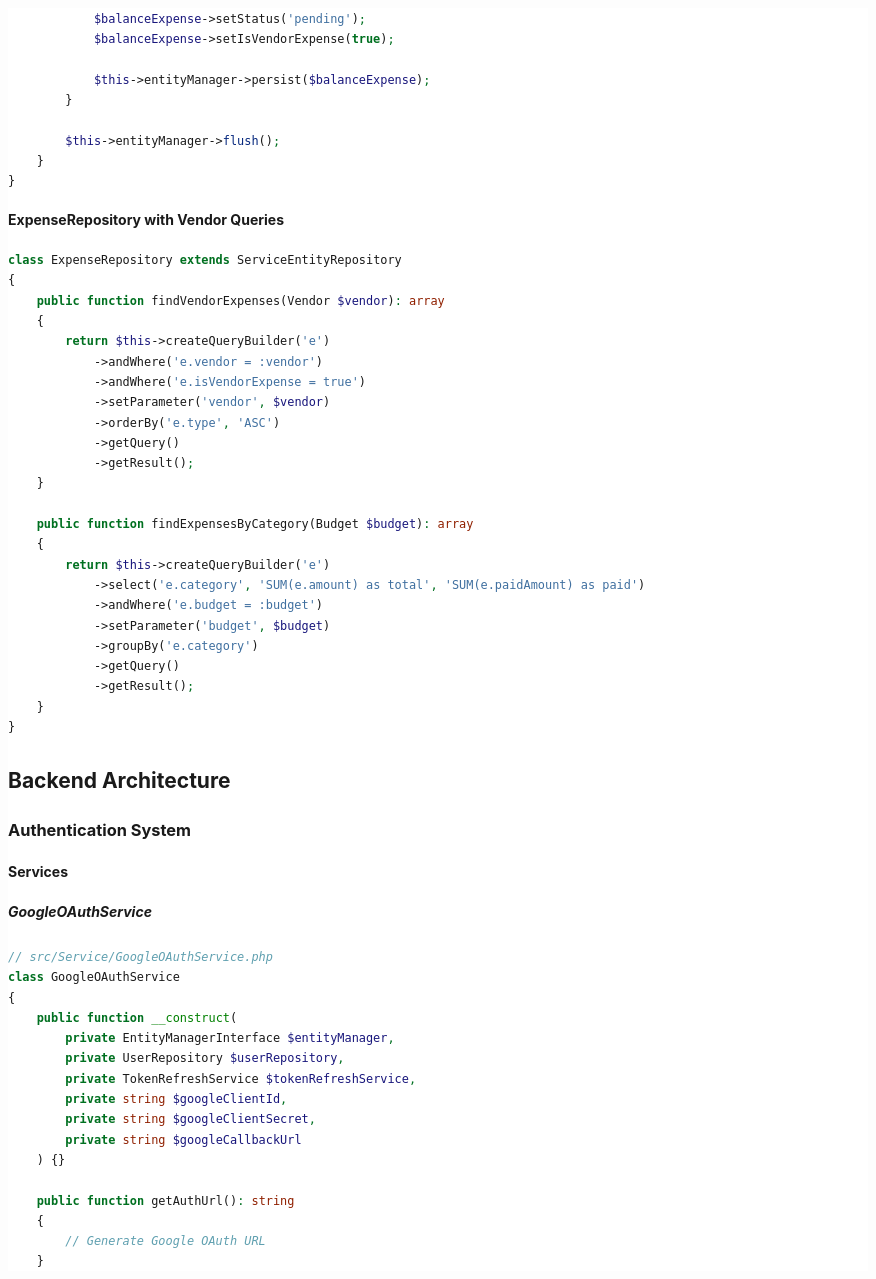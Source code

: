 ```php
            $balanceExpense->setStatus('pending');
            $balanceExpense->setIsVendorExpense(true);
            
            $this->entityManager->persist($balanceExpense);
        }
        
        $this->entityManager->flush();
    }
}
```

#### ExpenseRepository with Vendor Queries
```php
class ExpenseRepository extends ServiceEntityRepository
{
    public function findVendorExpenses(Vendor $vendor): array
    {
        return $this->createQueryBuilder('e')
            ->andWhere('e.vendor = :vendor')
            ->andWhere('e.isVendorExpense = true')
            ->setParameter('vendor', $vendor)
            ->orderBy('e.type', 'ASC')
            ->getQuery()
            ->getResult();
    }

    public function findExpensesByCategory(Budget $budget): array
    {
        return $this->createQueryBuilder('e')
            ->select('e.category', 'SUM(e.amount) as total', 'SUM(e.paidAmount) as paid')
            ->andWhere('e.budget = :budget')
            ->setParameter('budget', $budget)
            ->groupBy('e.category')
            ->getQuery()
            ->getResult();
    }
}
```

## Backend Architecture

### Authentication System

#### Services

##### GoogleOAuthService
```php
// src/Service/GoogleOAuthService.php
class GoogleOAuthService
{
    public function __construct(
        private EntityManagerInterface $entityManager,
        private UserRepository $userRepository,
        private TokenRefreshService $tokenRefreshService,
        private string $googleClientId,
        private string $googleClientSecret,
        private string $googleCallbackUrl
    ) {}

    public function getAuthUrl(): string
    {
        // Generate Google OAuth URL
    }
```
